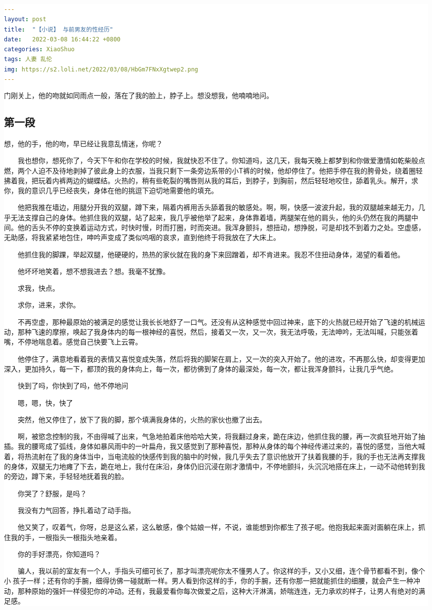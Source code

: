 ```yaml
---
layout: post
title:  "【小说】 与前男友的性经历"
date:   2022-03-08 16:44:22 +0800
categories: XiaoShuo
tags: 人妻 乱伦
img: https://s2.loli.net/2022/03/08/HbGm7FNxXgtwep2.png
---
```

门刚关上，他的吻就如同雨点一般，落在了我的脸上，脖子上。想没想我，他喃喃地问。

## 第一段　　

想，他的手，他的吻，早已经让我意乱情迷，你呢？

　　我也想你，想死你了，今天下午和你在学校的时候，我就快忍不住了。你知道吗，这几天，我每天晚上都梦到和你做爱激情如乾柴般点燃，两个人迫不及待地剥掉了彼此身上的衣服，当我只剩下一条旁边系带的小T裤的时候，他却停住了。他把手停在我的胯骨处，绕着圈轻拂着我，把玩着内裤两边的蝴蝶结。火热的，稍有些乾裂的嘴唇则从我的耳后，到脖子，到胸前，然后轻轻地咬住，舔着乳头。解开，求你，我的意识几乎已经丧失，身体在他的挑逗下迫切地需要他的填充。

　　他把我推在墙边，用腿分开我的双腿，蹲下来，隔着内裤用舌头舔着我的敏感处。啊，啊，快感一波波升起，我的双腿越来越无力，几乎无法支撑自己的身体。他抓住我的双腿，站了起来，我几乎被他举了起来，身体靠着墙，两腿架在他的肩头，他的头仍然在我的两腿中间。他的舌头不停的变换着运动方式，时快时慢，时而打圈，时而突进。我浑身颤抖，想扭动，想挣脱，可是却找不到着力之处。空虚感，无助感，将我紧紧地包住，呻吟声变成了类似呜咽的哀求，直到他终于将我放在了大床上。

　　他抓住我的脚踝，举起双腿，他硬硬的，热热的家伙就在我的身下来回蹭着，却不肯进来。我忍不住扭动身体，渴望的看着他。

　　他坏坏地笑着，想不想我进去？想。我毫不犹豫。

　　求我，快点。

　　求你，进来，求你。

　　不再空虚，那种最原始的被满足的感觉让我长长地舒了一口气。还没有从这种感觉中回过神来，底下的火热就已经开始了飞速的机械运动，那种飞速的摩擦，唤起了我身体内的每一根神经的喜悦，然后，接着又一次，又一次，我无法呼吸，无法呻吟，无法叫喊，只能张着嘴，不停地喘息着。感觉自己快要飞上云霄。

　　他停住了，满意地看着我的表情又喜悦变成失落，然后将我的脚架在肩上，又一次的突入开始了。他的进攻，不再那么快，却变得更加深入，更加持久，每一下，都顶的我的身体向上，每一次，都彷佛到了身体的最深处，每一次，都让我浑身颤抖，让我几乎气绝。

　　快到了吗，你快到了吗，他不停地问

　　嗯，嗯，快，快了

　　突然，他又停住了，放下了我的脚，那个填满我身体的，火热的家伙也撤了出去。

　　啊，被慾念控制的我，不由得喊了出来，气急地拍着床他哈哈大笑，将我翻过身来，跪在床边，他抓住我的腰，再一次疯狂地开始了抽插。我的腰弯成了弧线，身体如暴风雨中的一叶扁舟，我又感觉到了那种喜悦，那种从身体的每个神经传递过来的，喜悦的感觉，当他大喊着，将热流射在了我的身体当中，当电流般的快感传到我的脑中的时候，我几乎失去了意识他放开了扶着我腰的手，我的手也无法再支撑我的身体，双腿无力地瘫了下去，跪在地上，我付在床沿，身体仍旧沉浸在刚才激情中，不停地颤抖，头沉沉地搭在床上，一动不动他转到我的旁边，蹲下来，手轻轻地抚着我的脸。

　　你哭了？舒服，是吗？

　　我没有力气回答，挣扎着动了动手指。

　　他又笑了，叹着气，你呀，总是这么紧，这么敏感，像个姑娘一样，不说，谁能想到你都生了孩子呢。他抱我起来面对面躺在床上，抓住我的手，一根指头一根指头地亲着。

　　你的手好漂亮，你知道吗？

　　骗人，我以前的室友有一个人，手指头可细可长了，那才叫漂亮呢你太不懂男人了。你这样的手，又小又细，连个骨节都看不到，像个小 孩子一样；还有你的手腕，细得彷佛一碰就断一样。男人看到你这样的手，你的手腕，还有你那一把就能抓住的细腰，就会产生一种冲动，那种原始的强奸一样侵犯你的冲动。还有，我最爱看你每次做爱之后，这种大汗淋漓，娇喘连连，无力承欢的样子，让男人有绝对的满足感。
